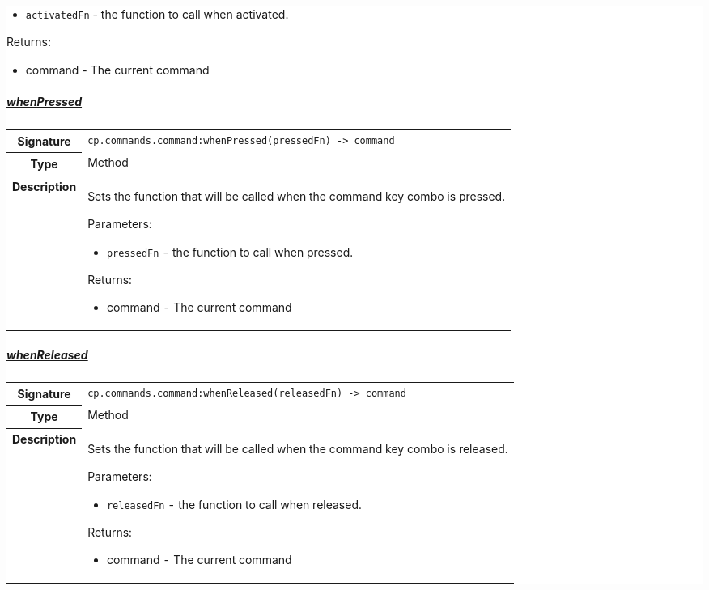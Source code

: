<ul>
<li><code>activatedFn</code>    - the function to call when activated.</li>
</ul>
<p>Returns:</p>
<ul>
<li>command - The current command</li>
</ul>
</td>
              </tr>
            </table>
          </section>
          <section id="whenPressed">
            <a name="//apple_ref/cpp/Method/whenPressed" class="dashAnchor"></a>
            <h5><a href="#whenPressed">whenPressed</a></h5>
            <table>
              <tr>
                <th>Signature</th>
                <td><code>cp.commands.command:whenPressed(pressedFn) -&gt; command</code></td>
              </tr>
              <tr>
                <th>Type</th>
                <td>Method</td>
              </tr>
              <tr>
                <th>Description</th>
                <td><p>Sets the function that will be called when the command key combo is pressed.</p>
<p>Parameters:</p>
<ul>
<li><code>pressedFn</code>  - the function to call when pressed.</li>
</ul>
<p>Returns:</p>
<ul>
<li>command - The current command</li>
</ul>
</td>
              </tr>
            </table>
          </section>
          <section id="whenReleased">
            <a name="//apple_ref/cpp/Method/whenReleased" class="dashAnchor"></a>
            <h5><a href="#whenReleased">whenReleased</a></h5>
            <table>
              <tr>
                <th>Signature</th>
                <td><code>cp.commands.command:whenReleased(releasedFn) -&gt; command</code></td>
              </tr>
              <tr>
                <th>Type</th>
                <td>Method</td>
              </tr>
              <tr>
                <th>Description</th>
                <td><p>Sets the function that will be called when the command key combo is released.</p>
<p>Parameters:</p>
<ul>
<li><code>releasedFn</code> - the function to call when released.</li>
</ul>
<p>Returns:</p>
<ul>
<li>command - The current command</li>
</ul>
</td>
              </tr>
            </table>